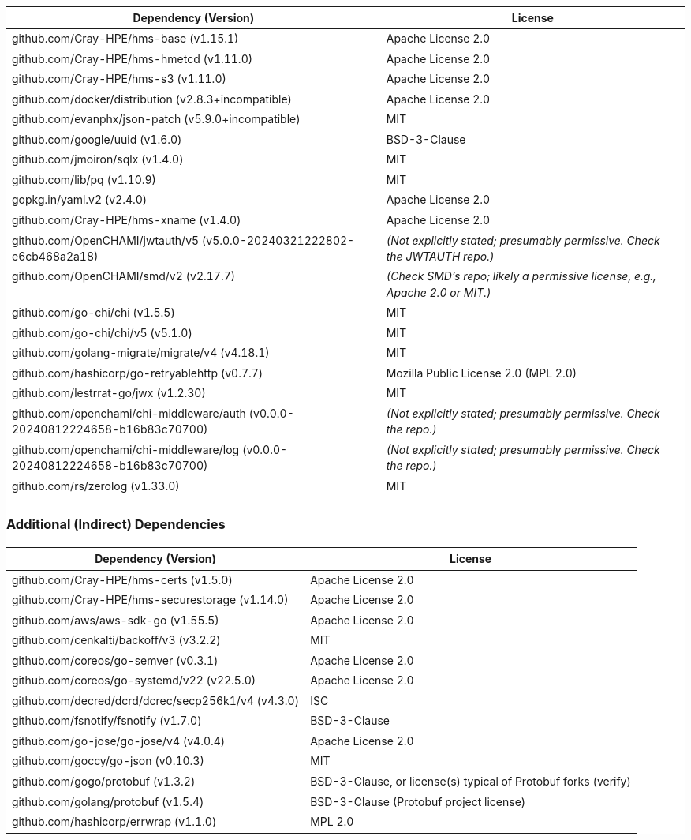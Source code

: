 | **Dependency (Version)**                                | **License**                                                                                                     |
|---------------------------------------------------------|-----------------------------------------------------------------------------------------------------------------|
| github.com/Cray-HPE/hms-base (v1.15.1)                  | Apache License 2.0                                                                                              |
| github.com/Cray-HPE/hms-hmetcd (v1.11.0)                | Apache License 2.0                                                                                              |
| github.com/Cray-HPE/hms-s3 (v1.11.0)                    | Apache License 2.0                                                                                              |
| github.com/docker/distribution (v2.8.3+incompatible)    | Apache License 2.0                                                                                              |
| github.com/evanphx/json-patch (v5.9.0+incompatible)     | MIT                                                                                                             |
| github.com/google/uuid (v1.6.0)                         | BSD-3-Clause                                                                                                    |
| github.com/jmoiron/sqlx (v1.4.0)                        | MIT                                                                                                             |
| github.com/lib/pq (v1.10.9)                             | MIT                                                                                                             |
| gopkg.in/yaml.v2 (v2.4.0)                               | Apache License 2.0                                                                                              |
| github.com/Cray-HPE/hms-xname (v1.4.0)                  | Apache License 2.0                                                                                              |
| github.com/OpenCHAMI/jwtauth/v5 (v5.0.0-20240321222802-e6cb468a2a18) | *(Not explicitly stated; presumably permissive. Check the JWTAUTH repo.)*                                        |
| github.com/OpenCHAMI/smd/v2 (v2.17.7)                   | *(Check SMD’s repo; likely a permissive license, e.g., Apache 2.0 or MIT.)*                                      |
| github.com/go-chi/chi (v1.5.5)                          | MIT                                                                                                             |
| github.com/go-chi/chi/v5 (v5.1.0)                       | MIT                                                                                                             |
| github.com/golang-migrate/migrate/v4 (v4.18.1)          | MIT                                                                                                             |
| github.com/hashicorp/go-retryablehttp (v0.7.7)          | Mozilla Public License 2.0 (MPL 2.0)                                                                            |
| github.com/lestrrat-go/jwx (v1.2.30)                    | MIT                                                                                                             |
| github.com/openchami/chi-middleware/auth (v0.0.0-20240812224658-b16b83c70700) | *(Not explicitly stated; presumably permissive. Check the repo.)*                                               |
| github.com/openchami/chi-middleware/log (v0.0.0-20240812224658-b16b83c70700)  | *(Not explicitly stated; presumably permissive. Check the repo.)*                                               |
| github.com/rs/zerolog (v1.33.0)                         | MIT                                                                                                             |


### **Additional (Indirect) Dependencies**

| **Dependency (Version)**                                          | **License**                                 |
|-------------------------------------------------------------------|---------------------------------------------|
| github.com/Cray-HPE/hms-certs (v1.5.0)                            | Apache License 2.0                          |
| github.com/Cray-HPE/hms-securestorage (v1.14.0)                   | Apache License 2.0                          |
| github.com/aws/aws-sdk-go (v1.55.5)                               | Apache License 2.0                          |
| github.com/cenkalti/backoff/v3 (v3.2.2)                           | MIT                                         |
| github.com/coreos/go-semver (v0.3.1)                              | Apache License 2.0                          |
| github.com/coreos/go-systemd/v22 (v22.5.0)                        | Apache License 2.0                          |
| github.com/decred/dcrd/dcrec/secp256k1/v4 (v4.3.0)                | ISC                                         |
| github.com/fsnotify/fsnotify (v1.7.0)                             | BSD-3-Clause                                |
| github.com/go-jose/go-jose/v4 (v4.0.4)                            | Apache License 2.0                          |
| github.com/goccy/go-json (v0.10.3)                                | MIT                                         |
| github.com/gogo/protobuf (v1.3.2)                                 | BSD-3-Clause, or license(s) typical of Protobuf forks (verify) |
| github.com/golang/protobuf (v1.5.4)                               | BSD-3-Clause (Protobuf project license)     |
| github.com/hashicorp/errwrap (v1.1.0)                             | MPL 2.0                                     |